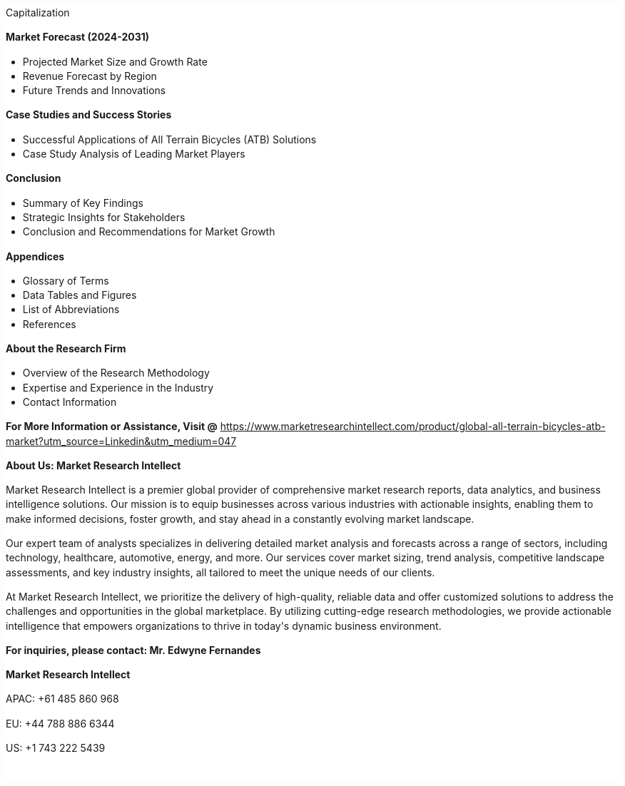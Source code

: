 Capitalization</li></ul><p><strong>Market Forecast (2024-2031)</strong></p><ul><li>Projected Market Size and Growth Rate</li><li>Revenue Forecast by Region</li><li>Future Trends and Innovations</li></ul><p><strong>Case Studies and Success Stories</strong></p><ul><li>Successful Applications of All Terrain Bicycles (ATB) Solutions</li><li>Case Study Analysis of Leading Market Players</li></ul><p><strong>Conclusion</strong></p><ul><li>Summary of Key Findings</li><li>Strategic Insights for Stakeholders</li><li>Conclusion and Recommendations for Market Growth</li></ul><p><strong>Appendices</strong></p><ul><li>Glossary of Terms</li><li>Data Tables and Figures</li><li>List of Abbreviations</li><li>References</li></ul><p><strong>About the Research Firm</strong></p><ul><li>Overview of the Research Methodology</li><li>Expertise and Experience in the Industry</li><li>Contact Information</li></ul></div><div class="article-main__content" data-test-id="publishing-text-block"><p><span class="font-[700]"><strong>For More Information or Assistance, Visit @</strong>&nbsp;<a href="https://www.marketresearchintellect.com/product/global-all-terrain-bicycles-atb-market?utm_source=Linkedin&utm_medium=047">https://www.marketresearchintellect.com/product/global-all-terrain-bicycles-atb-market?utm_source=Linkedin&utm_medium=047</a></span></p><p><strong>About Us: Market Research Intellect</strong></p><p>Market Research Intellect is a premier global provider of comprehensive market research reports, data analytics, and business intelligence solutions. Our mission is to equip businesses across various industries with actionable insights, enabling them to make informed decisions, foster growth, and stay ahead in a constantly evolving market landscape.</p><p>Our expert team of analysts specializes in delivering detailed market analysis and forecasts across a range of sectors, including technology, healthcare, automotive, energy, and more. Our services cover market sizing, trend analysis, competitive landscape assessments, and key industry insights, all tailored to meet the unique needs of our clients.</p><p>At Market Research Intellect, we prioritize the delivery of high-quality, reliable data and offer customized solutions to address the challenges and opportunities in the global marketplace. By utilizing cutting-edge research methodologies, we provide actionable intelligence that empowers organizations to thrive in today's dynamic business environment.</p><p><strong>For inquiries, please contact: Mr. Edwyne Fernandes</strong></p><p><strong>Market Research Intellect</strong></p><p>APAC: +61 485 860 968</p><p>EU: +44 788 886 6344</p><p>US: +1 743 222 5439</p></div><div class="article-main__content" data-test-id="publishing-text-block">&nbsp;</div>
